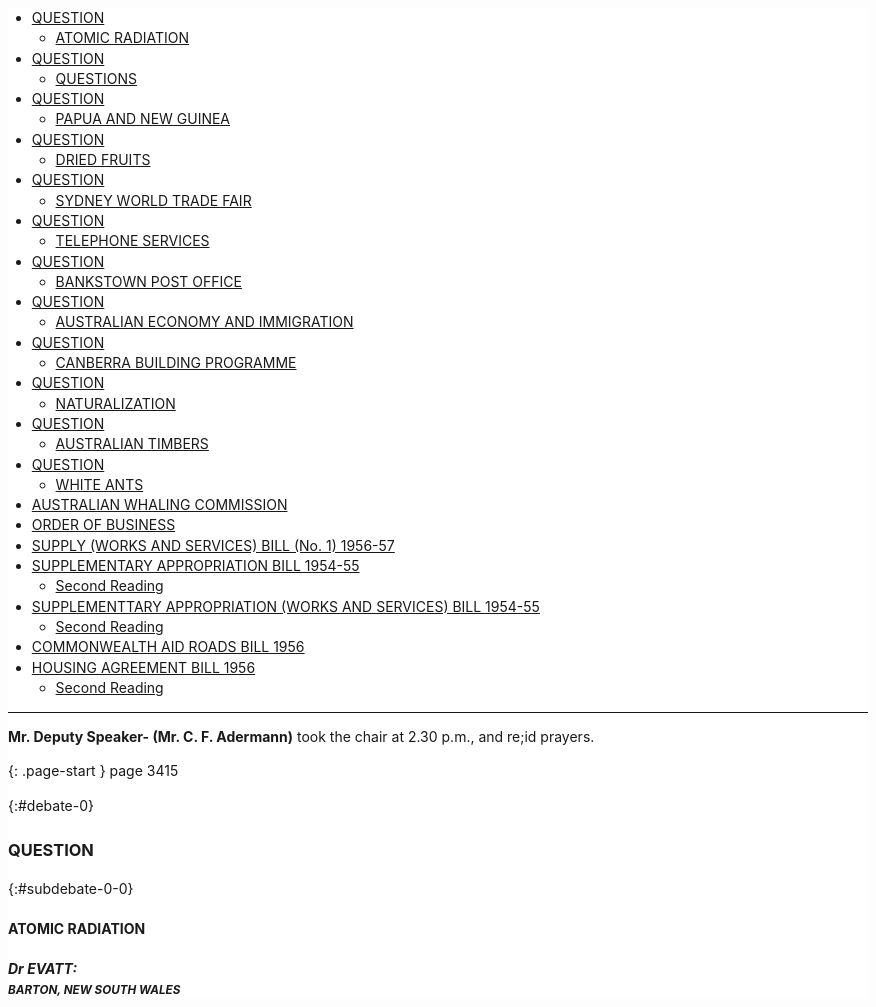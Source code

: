 
* [QUESTION](#debate-0)
    * [ATOMIC RADIATION](#subdebate-0-0)
* [QUESTION](#debate-1)
    * [QUESTIONS](#subdebate-1-0)
* [QUESTION](#debate-2)
    * [PAPUA AND NEW GUINEA](#subdebate-2-0)
* [QUESTION](#debate-3)
    * [DRIED FRUITS](#subdebate-3-0)
* [QUESTION](#debate-4)
    * [SYDNEY WORLD TRADE FAIR](#subdebate-4-0)
* [QUESTION](#debate-5)
    * [TELEPHONE SERVICES](#subdebate-5-0)
* [QUESTION](#debate-6)
    * [BANKSTOWN POST OFFICE](#subdebate-6-0)
* [QUESTION](#debate-7)
    * [AUSTRALIAN ECONOMY AND IMMIGRATION](#subdebate-7-0)
* [QUESTION](#debate-8)
    * [CANBERRA BUILDING PROGRAMME](#subdebate-8-0)
* [QUESTION](#debate-9)
    * [NATURALIZATION](#subdebate-9-0)
* [QUESTION](#debate-10)
    * [AUSTRALIAN TIMBERS](#subdebate-10-0)
* [QUESTION](#debate-11)
    * [WHITE ANTS](#subdebate-11-0)
* [AUSTRALIAN WHALING COMMISSION](#debate-12)
* [ORDER OF BUSINESS](#debate-13)
* [SUPPLY (WORKS AND SERVICES) BILL (No. 1) 1956-57](#debate-14)
* [SUPPLEMENTARY APPROPRIATION BILL 1954-55](#debate-15)
    * [Second Reading](#subdebate-15-0)
* [SUPPLEMENTTARY APPROPRIATION (WORKS AND SERVICES) BILL 1954-55](#debate-16)
    * [Second Reading](#subdebate-16-0)
* [COMMONWEALTH AID ROADS BILL 1956](#debate-17)
* [HOUSING AGREEMENT BILL 1956](#debate-18)
    * [Second Reading](#subdebate-18-0)


----


 **Mr. Deputy Speaker- (Mr. C. F. Adermann)** took the chair at 2.30 p.m., and re;id prayers. 

{: .page-start }
page 3415

{:#debate-0}
### QUESTION

{:#subdebate-0-0}
#### ATOMIC RADIATION

##### Dr EVATT:<br><small class="text-muted">BARTON, NEW SOUTH WALES</small>

